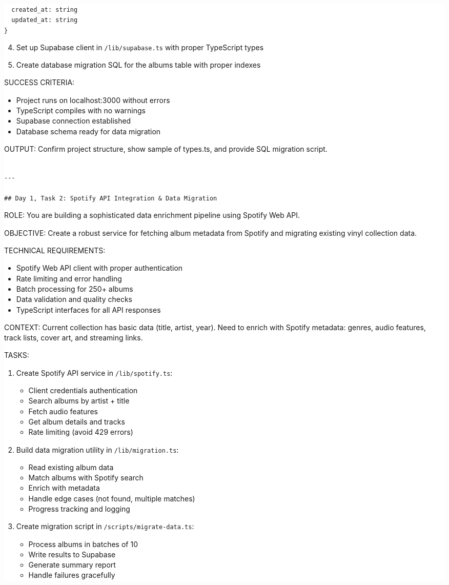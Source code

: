    ```
     created_at: string
     updated_at: string
   }
   ```

4. Set up Supabase client in `/lib/supabase.ts` with proper TypeScript types

5. Create database migration SQL for the albums table with proper indexes

SUCCESS CRITERIA:
- Project runs on localhost:3000 without errors
- TypeScript compiles with no warnings
- Supabase connection established
- Database schema ready for data migration

OUTPUT: Confirm project structure, show sample of types.ts, and provide SQL migration script.
```

---

## Day 1, Task 2: Spotify API Integration & Data Migration

```
ROLE: You are building a sophisticated data enrichment pipeline using Spotify Web API.

OBJECTIVE: Create a robust service for fetching album metadata from Spotify and migrating existing vinyl collection data.

TECHNICAL REQUIREMENTS:
- Spotify Web API client with proper authentication
- Rate limiting and error handling
- Batch processing for 250+ albums
- Data validation and quality checks
- TypeScript interfaces for all API responses

CONTEXT: 
Current collection has basic data (title, artist, year). Need to enrich with Spotify metadata: genres, audio features, track lists, cover art, and streaming links.

TASKS:
1. Create Spotify API service in `/lib/spotify.ts`:
   - Client credentials authentication
   - Search albums by artist + title
   - Fetch audio features
   - Get album details and tracks
   - Rate limiting (avoid 429 errors)

2. Build data migration utility in `/lib/migration.ts`:
   - Read existing album data
   - Match albums with Spotify search
   - Enrich with metadata
   - Handle edge cases (not found, multiple matches)
   - Progress tracking and logging

3. Create migration script in `/scripts/migrate-data.ts`:
   - Process albums in batches of 10
   - Write results to Supabase
   - Generate summary report
   - Handle failures gracefully
